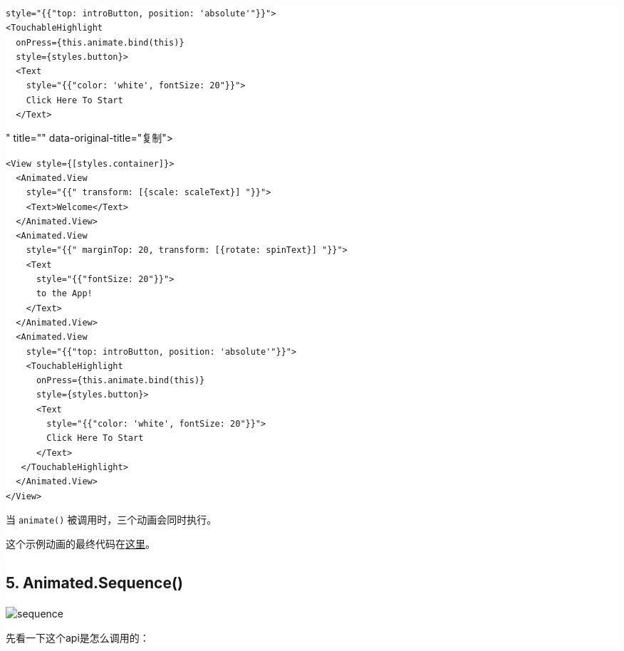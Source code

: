     style="{{"top: introButton, position: 'absolute'"}}">
    <TouchableHighlight
      onPress={this.animate.bind(this)}
      style={styles.button}>
      <Text
        style="{{"color: 'white', fontSize: 20"}}">
        Click Here To Start
      </Text>
   </TouchableHighlight>
  </Animated.View>
</View>" title="" data-original-title="复制"></span>
      <span type="button" class="saveToNote code-tool" data-toggle="tooltip" data-placement="top" title="" data-original-title="放进笔记"></span>
      </div>
      </div><pre class="hljs xml"><code><span class="hljs-tag">&lt;<span class="hljs-name">View</span> <span class="hljs-attr">style</span>=<span class="hljs-string">{[styles.container]}</span>&gt;</span>
  <span class="hljs-tag">&lt;<span class="hljs-name">Animated.View</span> 
    <span class="hljs-attr">style</span>=<span class="hljs-string">"{{"</span> <span class="hljs-attr">transform:</span> [{<span class="hljs-attr">scale:</span> <span class="hljs-attr">scaleText</span>}] "}}"&gt;</span>
    <span class="hljs-tag">&lt;<span class="hljs-name">Text</span>&gt;</span>Welcome<span class="hljs-tag">&lt;/<span class="hljs-name">Text</span>&gt;</span>
  <span class="hljs-tag">&lt;/<span class="hljs-name">Animated.View</span>&gt;</span>
  <span class="hljs-tag">&lt;<span class="hljs-name">Animated.View</span>
    <span class="hljs-attr">style</span>=<span class="hljs-string">"{{"</span> <span class="hljs-attr">marginTop:</span> <span class="hljs-attr">20</span>, <span class="hljs-attr">transform:</span> [{<span class="hljs-attr">rotate:</span> <span class="hljs-attr">spinText</span>}] "}}"&gt;</span>
    <span class="hljs-tag">&lt;<span class="hljs-name">Text</span>
      <span class="hljs-attr">style</span>=<span class="hljs-string">"{{"fontSize:</span> <span class="hljs-attr">20</span>"}}"&gt;</span>
      to the App!
    <span class="hljs-tag">&lt;/<span class="hljs-name">Text</span>&gt;</span>
  <span class="hljs-tag">&lt;/<span class="hljs-name">Animated.View</span>&gt;</span>
  <span class="hljs-tag">&lt;<span class="hljs-name">Animated.View</span>
    <span class="hljs-attr">style</span>=<span class="hljs-string">"{{"top:</span> <span class="hljs-attr">introButton</span>, <span class="hljs-attr">position:</span> '<span class="hljs-attr">absolute</span>'"}}"&gt;</span>
    <span class="hljs-tag">&lt;<span class="hljs-name">TouchableHighlight</span>
      <span class="hljs-attr">onPress</span>=<span class="hljs-string">{this.animate.bind(this)}</span>
      <span class="hljs-attr">style</span>=<span class="hljs-string">{styles.button}</span>&gt;</span>
      <span class="hljs-tag">&lt;<span class="hljs-name">Text</span>
        <span class="hljs-attr">style</span>=<span class="hljs-string">"{{"color:</span> '<span class="hljs-attr">white</span>', <span class="hljs-attr">fontSize:</span> <span class="hljs-attr">20</span>"}}"&gt;</span>
        Click Here To Start
      <span class="hljs-tag">&lt;/<span class="hljs-name">Text</span>&gt;</span>
   <span class="hljs-tag">&lt;/<span class="hljs-name">TouchableHighlight</span>&gt;</span>
  <span class="hljs-tag">&lt;/<span class="hljs-name">Animated.View</span>&gt;</span>
<span class="hljs-tag">&lt;/<span class="hljs-name">View</span>&gt;</span></code></pre>
<p>当 <code>animate()</code> 被调用时，三个动画会同时执行。</p>
<p>这个示例动画的最终代码在<a href="https://rnplay.org/apps/hGhBOA" rel="nofollow noreferrer" target="_blank">这里</a>。</p>
<h2 id="articleHeader5">5. Animated.Sequence()</h2>
<p><span class="img-wrap"><img data-src="/img/remote/1460000007615220" src="https://static.alili.tech/img/remote/1460000007615220" alt="sequence" title="sequence" style="cursor: pointer;"></span></p>
<p>先看一下这个api是怎么调用的：</p>
<div class="widget-codetool" style="display:none;">
      <div class="widget-codetool--inner">
      <span class="selectCode code-tool" data-toggle="tooltip" data-placement="top" title="" data-original-title="全选"></span>
      <span type="button" class="copyCode code-tool" data-toggle="tooltip" data-placement="top" data-clipboard-text="// API
Animated.sequence(arrayOfAnimations)
// In use